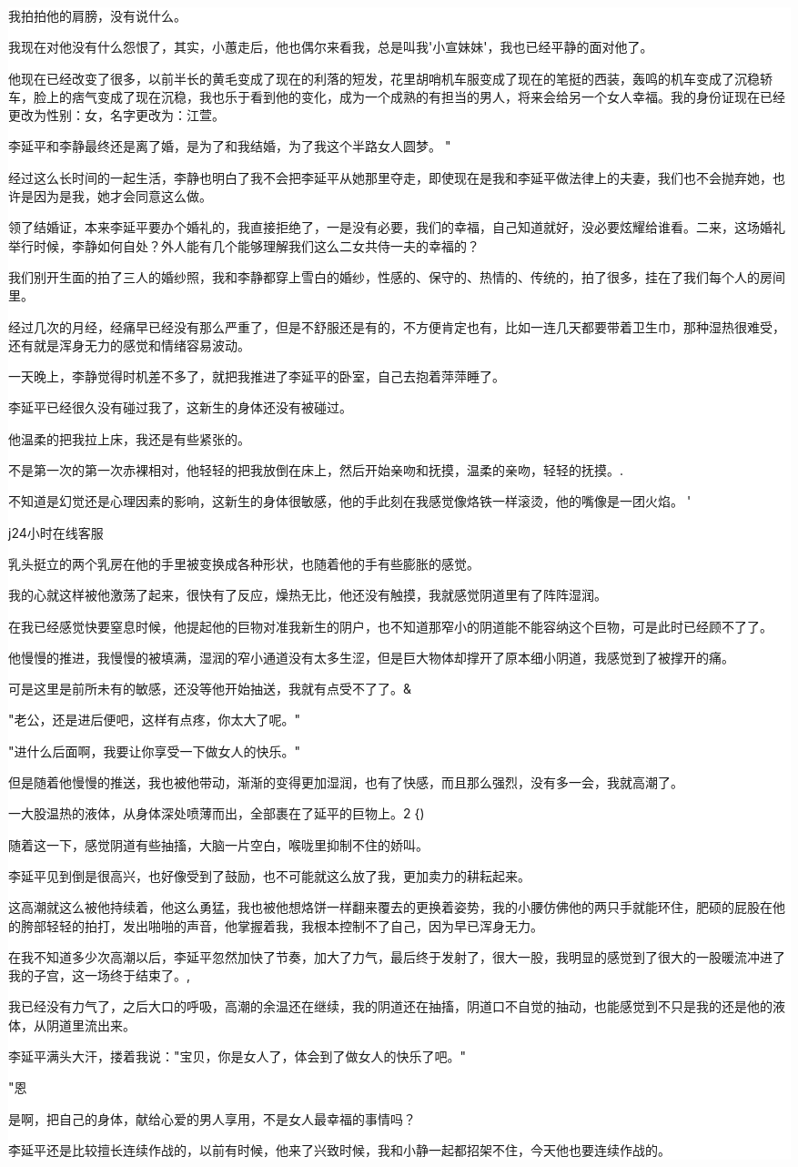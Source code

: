 我拍拍他的肩膀，没有说什么。

我现在对他没有什么怨恨了，其实，小蕙走后，他也偶尔来看我，总是叫我'小宣妹妹'，我也已经平静的面对他了。

他现在已经改变了很多，以前半长的黄毛变成了现在的利落的短发，花里胡哨机车服变成了现在的笔挺的西装，轰鸣的机车变成了沉稳轿车，脸上的痞气变成了现在沉稳，我也乐于看到他的变化，成为一个成熟的有担当的男人，将来会给另一个女人幸福。我的身份证现在已经更改为性别：女，名字更改为：江萱。

李延平和李静最终还是离了婚，是为了和我结婚，为了我这个半路女人圆梦。 "

经过这么长时间的一起生活，李静也明白了我不会把李延平从她那里夺走，即使现在是我和李延平做法律上的夫妻，我们也不会抛弃她，也许是因为是我，她才会同意这么做。

领了结婚证，本来李延平要办个婚礼的，我直接拒绝了，一是没有必要，我们的幸福，自己知道就好，没必要炫耀给谁看。二来，这场婚礼举行时候，李静如何自处？外人能有几个能够理解我们这么二女共侍一夫的幸福的？

我们别开生面的拍了三人的婚纱照，我和李静都穿上雪白的婚纱，性感的、保守的、热情的、传统的，拍了很多，挂在了我们每个人的房间里。

经过几次的月经，经痛早已经没有那么严重了，但是不舒服还是有的，不方便肯定也有，比如一连几天都要带着卫生巾，那种湿热很难受，还有就是浑身无力的感觉和情绪容易波动。

一天晚上，李静觉得时机差不多了，就把我推进了李延平的卧室，自己去抱着萍萍睡了。

李延平已经很久没有碰过我了，这新生的身体还没有被碰过。

他温柔的把我拉上床，我还是有些紧张的。

不是第一次的第一次赤裸相对，他轻轻的把我放倒在床上，然后开始亲吻和抚摸，温柔的亲吻，轻轻的抚摸。.

不知道是幻觉还是心理因素的影响，这新生的身体很敏感，他的手此刻在我感觉像烙铁一样滚烫，他的嘴像是一团火焰。 '

j24小时在线客服

乳头挺立的两个乳房在他的手里被变换成各种形状，也随着他的手有些膨胀的感觉。

我的心就这样被他激荡了起来，很快有了反应，燥热无比，他还没有触摸，我就感觉阴道里有了阵阵湿润。

在我已经感觉快要窒息时候，他提起他的巨物对准我新生的阴户，也不知道那窄小的阴道能不能容纳这个巨物，可是此时已经顾不了了。

他慢慢的推进，我慢慢的被填满，湿润的窄小通道没有太多生涩，但是巨大物体却撑开了原本细小阴道，我感觉到了被撑开的痛。

可是这里是前所未有的敏感，还没等他开始抽送，我就有点受不了了。&

"老公，还是进后便吧，这样有点疼，你太大了呢。"

"进什么后面啊，我要让你享受一下做女人的快乐。"

但是随着他慢慢的推送，我也被他带动，渐渐的变得更加湿润，也有了快感，而且那么强烈，没有多一会，我就高潮了。

一大股温热的液体，从身体深处喷薄而出，全部裹在了延平的巨物上。2 {)

随着这一下，感觉阴道有些抽搐，大脑一片空白，喉咙里抑制不住的娇叫。

李延平见到倒是很高兴，也好像受到了鼓励，也不可能就这么放了我，更加卖力的耕耘起来。

这高潮就这么被他持续着，他这么勇猛，我也被他想烙饼一样翻来覆去的更换着姿势，我的小腰仿佛他的两只手就能环住，肥硕的屁股在他的胯部轻轻的拍打，发出啪啪的声音，他掌握着我，我根本控制不了自己，因为早已浑身无力。

在我不知道多少次高潮以后，李延平忽然加快了节奏，加大了力气，最后终于发射了，很大一股，我明显的感觉到了很大的一股暖流冲进了我的子宫，这一场终于结束了。,

我已经没有力气了，之后大口的呼吸，高潮的余温还在继续，我的阴道还在抽搐，阴道口不自觉的抽动，也能感觉到不只是我的还是他的液体，从阴道里流出来。

李延平满头大汗，搂着我说："宝贝，你是女人了，体会到了做女人的快乐了吧。"

"恩

是啊，把自己的身体，献给心爱的男人享用，不是女人最幸福的事情吗？

李延平还是比较擅长连续作战的，以前有时候，他来了兴致时候，我和小静一起都招架不住，今天他也要连续作战的。
